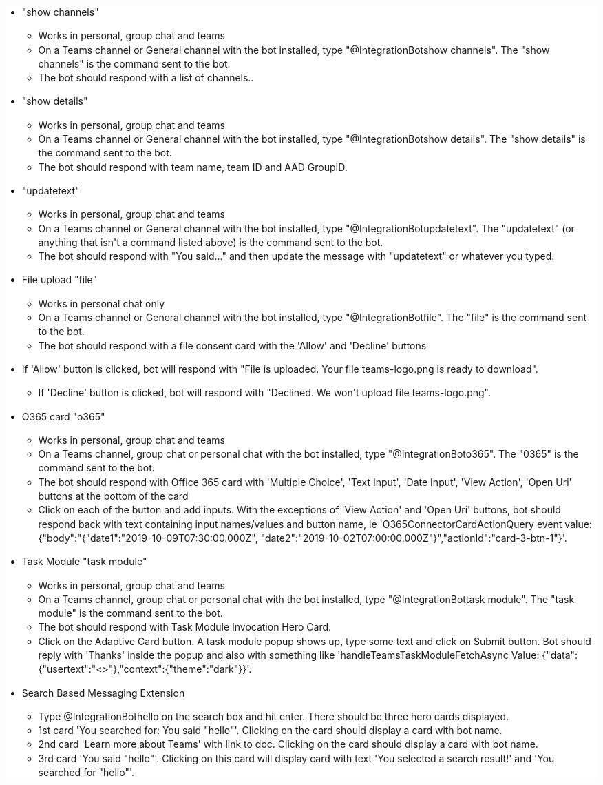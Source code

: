 - "show channels"
  - Works in personal, group chat and teams
  - On a Teams channel or General channel with the bot installed, type "@IntegrationBotshow channels".  The "show channels" is the command sent to the bot.
  - The bot should respond with a list of channels..
  
- "show details"
  - Works in personal, group chat and teams
  - On a Teams channel or General channel with the bot installed, type "@IntegrationBotshow details".  The "show details" is the command sent to the bot.
  - The bot should respond with team name, team ID and AAD GroupID.
  
- "updatetext"
  - Works in personal, group chat and teams
  - On a Teams channel or General channel with the bot installed, type "@IntegrationBotupdatetext".  The "updatetext" (or anything that isn't a command listed above)  is the command sent to the bot.
  - The bot should respond with "You said..." and then update the message with "updatetext" or whatever you typed.
  
- File upload "file"
  - Works in personal chat only
  - On a Teams channel or General channel with the bot installed, type "@IntegrationBotfile".  The "file" is the command sent to the bot.
  - The bot should respond with a file consent card with the 'Allow' and 'Decline' buttons
- If 'Allow' button is clicked, bot will respond with "File is uploaded.  Your file teams-logo.png is ready to download".
  - If 'Decline' button is clicked, bot will respond with "Declined.  We won't upload file teams-logo.png".
  
- O365 card "o365" 
  - Works in personal, group chat and teams
  - On a Teams channel, group chat or personal chat with the bot installed, type "@IntegrationBoto365".  The "0365" is the command sent to the bot.
  - The bot should respond with Office 365 card with 'Multiple Choice', 'Text Input', 'Date Input', 'View Action', 'Open Uri' buttons at the bottom of the card
  - Click on each of the button and add inputs.  With the exceptions of 'View Action' and 'Open Uri' buttons, bot should respond back with text containing input names/values and button name, ie 'O365ConnectorCardActionQuery event value: {"body":"{"date1":"2019-10-09T07:30:00.000Z", "date2":"2019-10-02T07:00:00.000Z"}","actionId":"card-3-btn-1"}'.

- Task Module "task module" 
  - Works in personal, group chat and teams
  - On a Teams channel, group chat or personal chat with the bot installed, type "@IntegrationBottask module".  The "task module" is the command sent to the bot.
  - The bot should respond with Task Module Invocation Hero Card.
  - Click on the Adaptive Card button.  A task module popup shows up, type some text and click on Submit button.  Bot should reply with 'Thanks' inside the popup and also with something like 'handleTeamsTaskModuleFetchAsync Value: {"data":{"usertext":"<<USER TEXT>>"},"context":{"theme":"dark"}}'.

- Search Based Messaging Extension
  - Type @IntegrationBothello on the search box and hit enter.  There should be three hero cards displayed.
  - 1st card 'You searched for: You said "hello"'. Clicking on the card should display a card with bot name.
  - 2nd card 'Learn more about Teams' with link to doc.  Clicking on the card should display a card with bot name.
  - 3rd card 'You said "hello"'.  Clicking on this card will display card with text 'You selected a search result!' and 'You searched for "hello"'.
